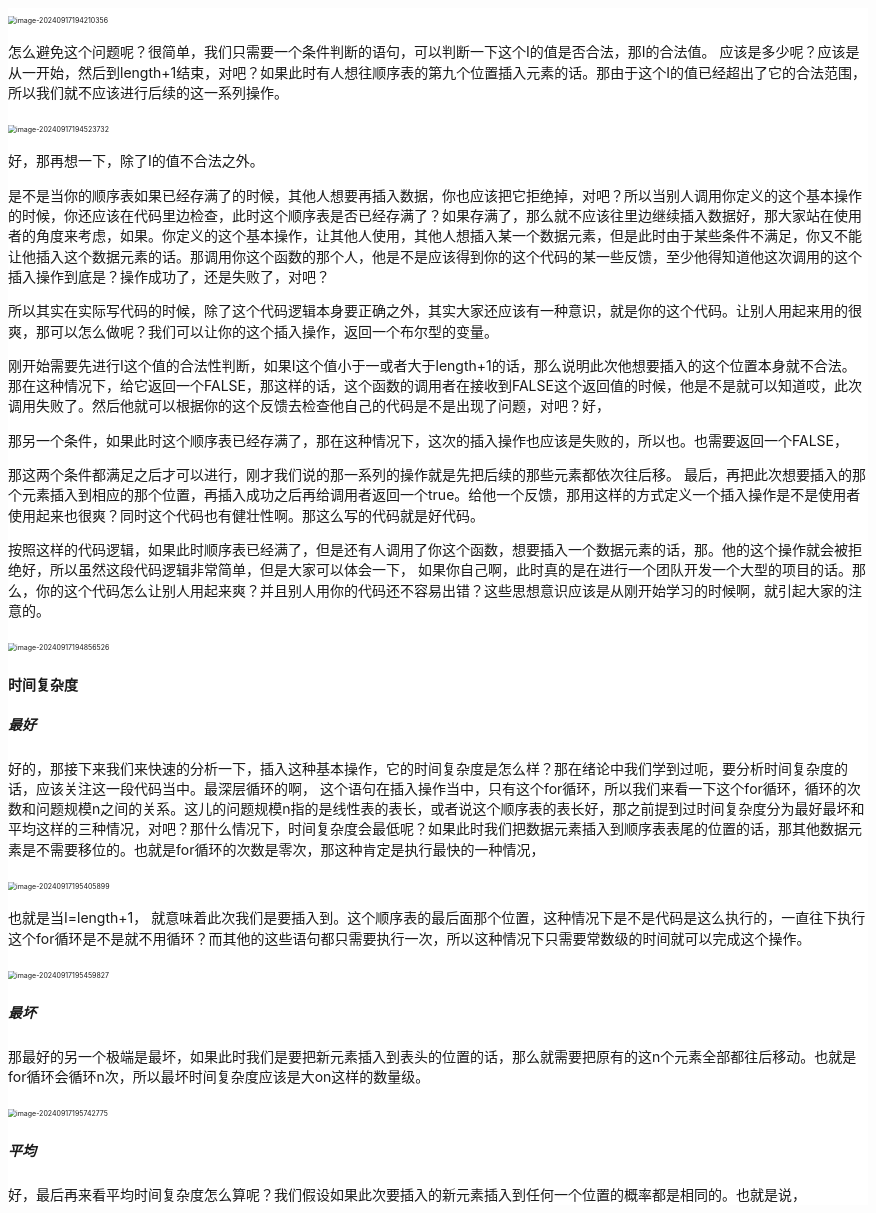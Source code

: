<img src="/Users/yuebinghui/Documents/program/github/note/images/image-20240917194210356.png" alt="image-20240917194210356" style="zoom:50%;" />

怎么避免这个问题呢？很简单，我们只需要一个条件判断的语句，可以判断一下这个I的值是否合法，那I的合法值。
应该是多少呢？应该是从一开始，然后到length+1结束，对吧？如果此时有人想往顺序表的第九个位置插入元素的话。那由于这个I的值已经超出了它的合法范围，所以我们就不应该进行后续的这一系列操作。

<img src="/Users/yuebinghui/Documents/program/github/note/images/image-20240917194523732.png" alt="image-20240917194523732" style="zoom:50%;" />

好，那再想一下，除了I的值不合法之外。

是不是当你的顺序表如果已经存满了的时候，其他人想要再插入数据，你也应该把它拒绝掉，对吧？所以当别人调用你定义的这个基本操作的时候，你还应该在代码里边检查，此时这个顺序表是否已经存满了？如果存满了，那么就不应该往里边继续插入数据好，那大家站在使用者的角度来考虑，如果。你定义的这个基本操作，让其他人使用，其他人想插入某一个数据元素，但是此时由于某些条件不满足，你又不能让他插入这个数据元素的话。那调用你这个函数的那个人，他是不是应该得到你的这个代码的某一些反馈，至少他得知道他这次调用的这个插入操作到底是？操作成功了，还是失败了，对吧？

所以其实在实际写代码的时候，除了这个代码逻辑本身要正确之外，其实大家还应该有一种意识，就是你的这个代码。让别人用起来用的很爽，那可以怎么做呢？我们可以让你的这个插入操作，返回一个布尔型的变量。

刚开始需要先进行I这个值的合法性判断，如果I这个值小于一或者大于length+1的话，那么说明此次他想要插入的这个位置本身就不合法。那在这种情况下，给它返回一个FALSE，那这样的话，这个函数的调用者在接收到FALSE这个返回值的时候，他是不是就可以知道哎，此次调用失败了。然后他就可以根据你的这个反馈去检查他自己的代码是不是出现了问题，对吧？好，

那另一个条件，如果此时这个顺序表已经存满了，那在这种情况下，这次的插入操作也应该是失败的，所以也。也需要返回一个FALSE，

那这两个条件都满足之后才可以进行，刚才我们说的那一系列的操作就是先把后续的那些元素都依次往后移。
最后，再把此次想要插入的那个元素插入到相应的那个位置，再插入成功之后再给调用者返回一个true。给他一个反馈，那用这样的方式定义一个插入操作是不是使用者使用起来也很爽？同时这个代码也有健壮性啊。那这么写的代码就是好代码。

按照这样的代码逻辑，如果此时顺序表已经满了，但是还有人调用了你这个函数，想要插入一个数据元素的话，那。他的这个操作就会被拒绝好，所以虽然这段代码逻辑非常简单，但是大家可以体会一下，
如果你自己啊，此时真的是在进行一个团队开发一个大型的项目的话。那么，你的这个代码怎么让别人用起来爽？并且别人用你的代码还不容易出错？这些思想意识应该是从刚开始学习的时候啊，就引起大家的注意的。

<img src="/Users/yuebinghui/Documents/program/github/note/images/image-20240917194856526.png" alt="image-20240917194856526" style="zoom:50%;" />

#### 时间复杂度

##### 最好

好的，那接下来我们来快速的分析一下，插入这种基本操作，它的时间复杂度是怎么样？那在绪论中我们学到过呃，要分析时间复杂度的话，应该关注这一段代码当中。最深层循环的啊，
这个语句在插入操作当中，只有这个for循环，所以我们来看一下这个for循环，循环的次数和问题规模n之间的关系。这儿的问题规模n指的是线性表的表长，或者说这个顺序表的表长好，那之前提到过时间复杂度分为最好最坏和平均这样的三种情况，对吧？那什么情况下，时间复杂度会最低呢？如果此时我们把数据元素插入到顺序表表尾的位置的话，那其他数据元素是不需要移位的。也就是for循环的次数是零次，那这种肯定是执行最快的一种情况，

<img src="/Users/yuebinghui/Documents/program/github/note/images/image-20240917195405899.png" alt="image-20240917195405899" style="zoom:50%;" />

也就是当I=length+1，
就意味着此次我们是要插入到。这个顺序表的最后面那个位置，这种情况下是不是代码是这么执行的，一直往下执行这个for循环是不是就不用循环？而其他的这些语句都只需要执行一次，所以这种情况下只需要常数级的时间就可以完成这个操作。

<img src="/Users/yuebinghui/Documents/program/github/note/images/image-20240917195459827.png" alt="image-20240917195459827" style="zoom:50%;" />

##### 最坏

那最好的另一个极端是最坏，如果此时我们是要把新元素插入到表头的位置的话，那么就需要把原有的这n个元素全部都往后移动。也就是for循环会循环n次，所以最坏时间复杂度应该是大on这样的数量级。

<img src="/Users/yuebinghui/Documents/program/github/note/images/image-20240917195742775.png" alt="image-20240917195742775" style="zoom:50%;" />

##### 平均

好，最后再来看平均时间复杂度怎么算呢？我们假设如果此次要插入的新元素插入到任何一个位置的概率都是相同的。也就是说，
